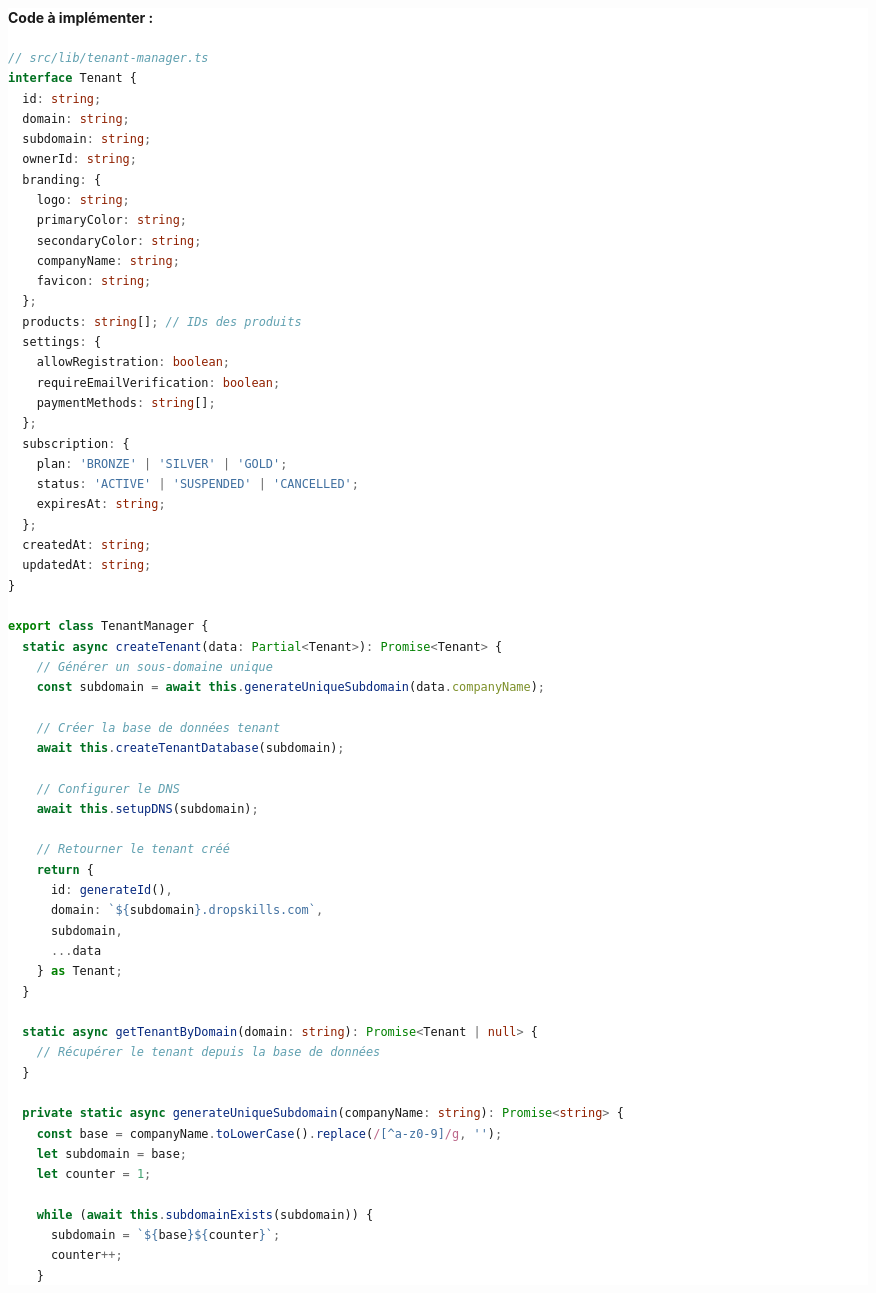 #### **Code à implémenter :**
```typescript
// src/lib/tenant-manager.ts
interface Tenant {
  id: string;
  domain: string;
  subdomain: string;
  ownerId: string;
  branding: {
    logo: string;
    primaryColor: string;
    secondaryColor: string;
    companyName: string;
    favicon: string;
  };
  products: string[]; // IDs des produits
  settings: {
    allowRegistration: boolean;
    requireEmailVerification: boolean;
    paymentMethods: string[];
  };
  subscription: {
    plan: 'BRONZE' | 'SILVER' | 'GOLD';
    status: 'ACTIVE' | 'SUSPENDED' | 'CANCELLED';
    expiresAt: string;
  };
  createdAt: string;
  updatedAt: string;
}

export class TenantManager {
  static async createTenant(data: Partial<Tenant>): Promise<Tenant> {
    // Générer un sous-domaine unique
    const subdomain = await this.generateUniqueSubdomain(data.companyName);
    
    // Créer la base de données tenant
    await this.createTenantDatabase(subdomain);
    
    // Configurer le DNS
    await this.setupDNS(subdomain);
    
    // Retourner le tenant créé
    return {
      id: generateId(),
      domain: `${subdomain}.dropskills.com`,
      subdomain,
      ...data
    } as Tenant;
  }
  
  static async getTenantByDomain(domain: string): Promise<Tenant | null> {
    // Récupérer le tenant depuis la base de données
  }
  
  private static async generateUniqueSubdomain(companyName: string): Promise<string> {
    const base = companyName.toLowerCase().replace(/[^a-z0-9]/g, '');
    let subdomain = base;
    let counter = 1;
    
    while (await this.subdomainExists(subdomain)) {
      subdomain = `${base}${counter}`;
      counter++;
    }
```